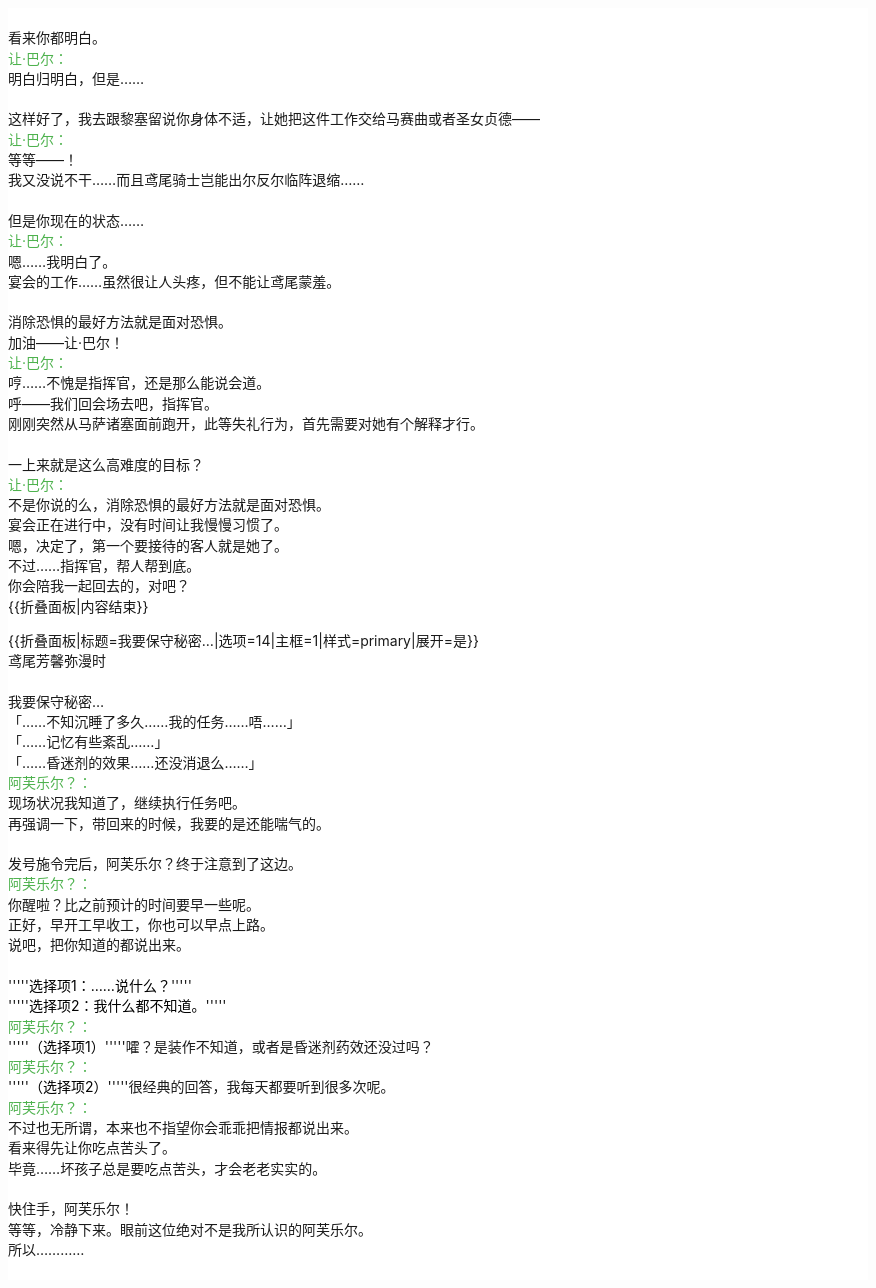 <br>
看来你都明白。<br>
<span style="color:#4eb24e;">让·巴尔：</span><br>
明白归明白，但是……<br>
<br>
这样好了，我去跟黎塞留说你身体不适，让她把这件工作交给马赛曲或者圣女贞德——<br>
<span style="color:#4eb24e;">让·巴尔：</span><br>
等等——！<br>
我又没说不干……而且鸢尾骑士岂能出尔反尔临阵退缩……<br>
<br>
但是你现在的状态……<br>
<span style="color:#4eb24e;">让·巴尔：</span><br>
嗯……我明白了。<br>
宴会的工作……虽然很让人头疼，但不能让鸢尾蒙羞。<br>
<br>
消除恐惧的最好方法就是面对恐惧。<br>
加油——让·巴尔！<br>
<span style="color:#4eb24e;">让·巴尔：</span><br>
哼……不愧是指挥官，还是那么能说会道。<br>
呼——我们回会场去吧，指挥官。<br>
刚刚突然从马萨诸塞面前跑开，此等失礼行为，首先需要对她有个解释才行。<br>
<br>
一上来就是这么高难度的目标？<br>
<span style="color:#4eb24e;">让·巴尔：</span><br>
不是你说的么，消除恐惧的最好方法就是面对恐惧。<br>
宴会正在进行中，没有时间让我慢慢习惯了。<br>
嗯，决定了，第一个要接待的客人就是她了。<br>
不过……指挥官，帮人帮到底。<br>
你会陪我一起回去的，对吧？<br>
{{折叠面板|内容结束}}

{{折叠面板|标题=我要保守秘密…|选项=14|主框=1|样式=primary|展开=是}}
<br>
鸢尾芳馨弥漫时<br>
<br>
我要保守秘密…<br>
「……不知沉睡了多久……我的任务……唔……」<br>
「……记忆有些紊乱……」<br>
「……昏迷剂的效果……还没消退么……」<br>
<span style="color:#4eb24e;">阿芙乐尔？：</span><br>
现场状况我知道了，继续执行任务吧。<br>
再强调一下，带回来的时候，我要的是还能喘气的。<br>
<br>
发号施令完后，阿芙乐尔？终于注意到了这边。<br>
<span style="color:#4eb24e;">阿芙乐尔？：</span><br>
你醒啦？比之前预计的时间要早一些呢。<br>
正好，早开工早收工，你也可以早点上路。<br>
说吧，把你知道的都说出来。<br>
<br>
'''''<span style="color:black;">选择项1：……说什么？</span>'''''<br>
'''''<span style="color:black;">选择项2：我什么都不知道。</span>'''''<br>
<span style="color:#4eb24e;">阿芙乐尔？：</span><br>
'''''<span style="color:black;">（选择项1）</span>'''''嚯？是装作不知道，或者是昏迷剂药效还没过吗？<br>
<span style="color:#4eb24e;">阿芙乐尔？：</span><br>
'''''<span style="color:black;">（选择项2）</span>'''''很经典的回答，我每天都要听到很多次呢。<br>
<span style="color:#4eb24e;">阿芙乐尔？：</span><br>
不过也无所谓，本来也不指望你会乖乖把情报都说出来。<br>
看来得先让你吃点苦头了。<br>
毕竟……坏孩子总是要吃点苦头，才会老老实实的。<br>
<br>
快住手，阿芙乐尔！<br>
等等，冷静下来。眼前这位绝对不是我所认识的阿芙乐尔。<br>
所以…………<br>
<br>